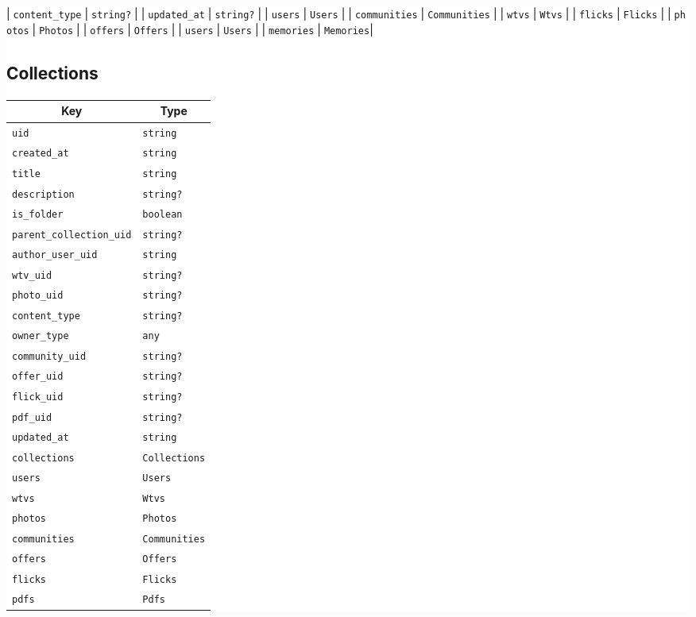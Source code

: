 | `content_type`    | `string?` |
| `updated_at`      | `string?` |
| `users`         | `Users`   |
| `communities`   | `Communities` |
| `wtvs`          | `Wtvs`    |
| `flicks`        | `Flicks`  |
| `photos`        | `Photos`  |
| `offers`        | `Offers`  |
| `users`         | `Users`   |
| `memories`      | `Memories`|

## Collections

| Key                     | Type      |
|-------------------------|-----------|
| `uid`                   | `string`  |
| `created_at`            | `string`  |
| `title`                 | `string`  |
| `description`           | `string?` |
| `is_folder`             | `boolean` |
| `parent_collection_uid` | `string?` |
| `author_user_uid` | `string`  |
| `wtv_uid`         | `string?` |
| `photo_uid`       | `string?` |
| `content_type`    | `string?` |
| `owner_type`    | `any`     |
| `community_uid` | `string?` |
| `offer_uid`       | `string?` |
| `flick_uid`       | `string?` |
| `pdf_uid`         | `string?` |
| `updated_at`          | `string` |
| `collections`   | `Collections` |
| `users`         | `Users`   |
| `wtvs`          | `Wtvs`    |
| `photos`        | `Photos`  |
| `communities`   | `Communities` |
| `offers`        | `Offers`  |
| `flicks`        | `Flicks`  |
| `pdfs`          | `Pdfs`    |

